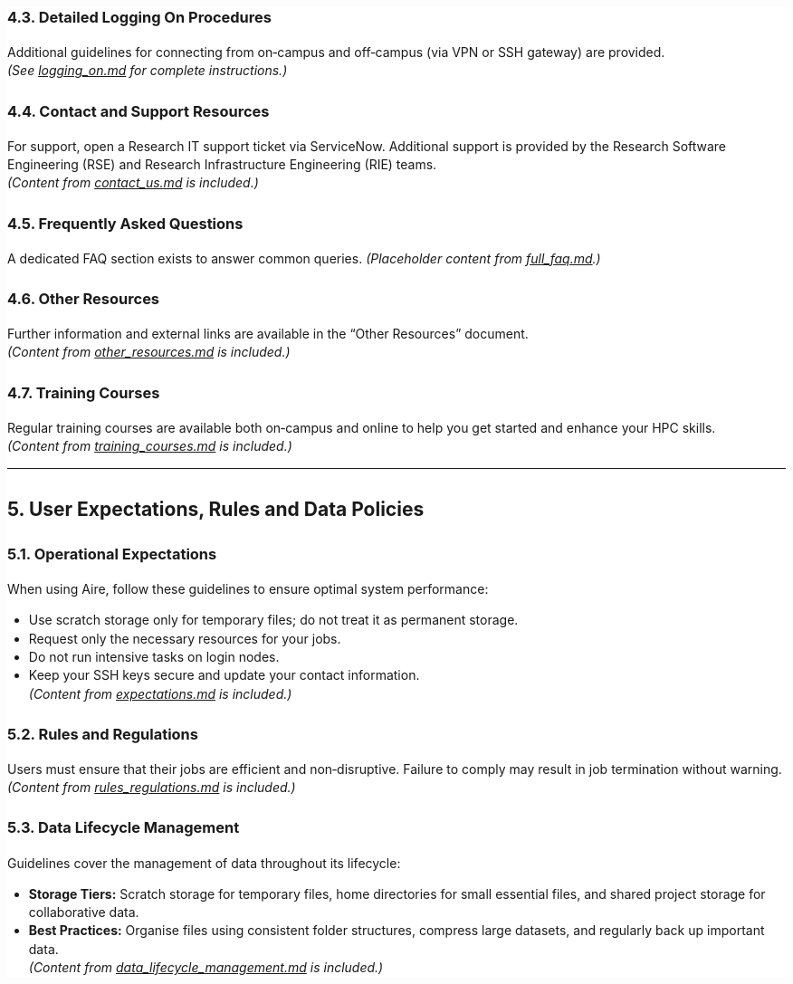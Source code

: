 ### 4.3. Detailed Logging On Procedures

Additional guidelines for connecting from on‑campus and off‑campus (via VPN or SSH gateway) are provided.  
*(See [logging_on.md](#) for complete instructions.)*

### 4.4. Contact and Support Resources

For support, open a Research IT support ticket via ServiceNow. Additional support is provided by the Research Software Engineering (RSE) and Research Infrastructure Engineering (RIE) teams.  
*(Content from [contact_us.md](#) is included.)*

### 4.5. Frequently Asked Questions

A dedicated FAQ section exists to answer common queries. *(Placeholder content from [full_faq.md](#).)*

### 4.6. Other Resources

Further information and external links are available in the “Other Resources” document.  
*(Content from [other_resources.md](#) is included.)*

### 4.7. Training Courses

Regular training courses are available both on‑campus and online to help you get started and enhance your HPC skills.  
*(Content from [training_courses.md](#) is included.)*

---

## 5. User Expectations, Rules and Data Policies

### 5.1. Operational Expectations

When using Aire, follow these guidelines to ensure optimal system performance:  
- Use scratch storage only for temporary files; do not treat it as permanent storage.  
- Request only the necessary resources for your jobs.  
- Do not run intensive tasks on login nodes.  
- Keep your SSH keys secure and update your contact information.  
*(Content from [expectations.md](#) is included.)*

### 5.2. Rules and Regulations

Users must ensure that their jobs are efficient and non‑disruptive. Failure to comply may result in job termination without warning.  
*(Content from [rules_regulations.md](#) is included.)*

### 5.3. Data Lifecycle Management

Guidelines cover the management of data throughout its lifecycle:  
- **Storage Tiers:** Scratch storage for temporary files, home directories for small essential files, and shared project storage for collaborative data.  
- **Best Practices:** Organise files using consistent folder structures, compress large datasets, and regularly back up important data.  
*(Content from [data_lifecycle_management.md](#) is included.)*
